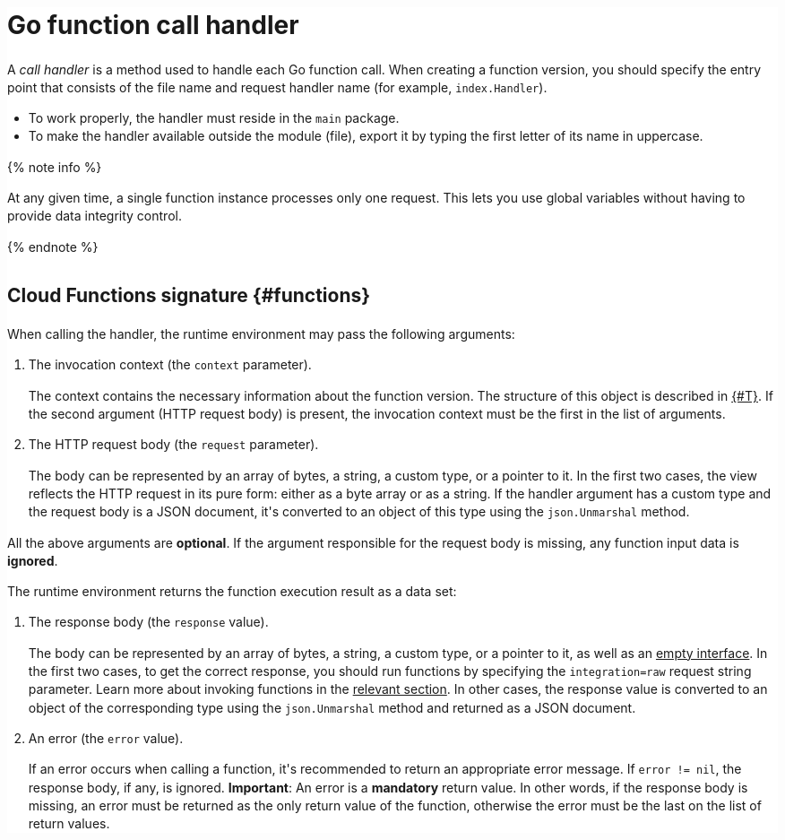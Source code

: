 # Go function call handler

A _call handler_ is a method used to handle each Go function call. When creating a function version, you should specify the entry point that consists of the file name and request handler name (for example, `index.Handler`).

* To work properly, the handler must reside in the `main` package.
* To make the handler available outside the module (file), export it by typing the first letter of its name in uppercase.

{% note info %}

At any given time, a single function instance processes only one request. This lets you use global variables without having to provide data integrity control.

{% endnote %}

## Cloud Functions signature {#functions}

When calling the handler, the runtime environment may pass the following arguments:
1. The invocation context (the `context` parameter).

   The context contains the necessary information about the function version. The structure of this object is described in [{#T}](context.md).
   If the second argument (HTTP request body) is present, the invocation context must be the first in the list of arguments.
1. The HTTP request body (the `request` parameter).

   The body can be represented by an array of bytes, a string, a custom type, or a pointer to it. In the first two cases, the view reflects the HTTP request in its pure form: either as a byte array or as a string.
   If the handler argument has a custom type and the request body is a JSON document, it's converted to an object of this type using the `json.Unmarshal` method.

All the above arguments are **optional**.
If the argument responsible for the request body is missing, any function input data is **ignored**.

The runtime environment returns the function execution result as a data set:
1. The response body (the `response` value).

   The body can be represented by an array of bytes, a string, a custom type, or a pointer to it, as well as an [empty interface](https://go.dev/tour/methods/14). In the first two cases, to get the correct response, you should run functions by specifying the `integration=raw` request string parameter. Learn more about invoking functions in the [relevant section](../../concepts/function-invoke.md#http). In other cases, the response value is converted to an object of the corresponding type using the `json.Unmarshal` method and returned as a JSON document.

1. An error (the `error` value).

   If an error occurs when calling a function, it's recommended to return an appropriate error message. If `error != nil`, the response body, if any, is ignored. **Important**: An error is a **mandatory** return value. In other words, if the response body is missing, an error must be returned as the only return value of the function, otherwise the error must be the last on the list of return values.
